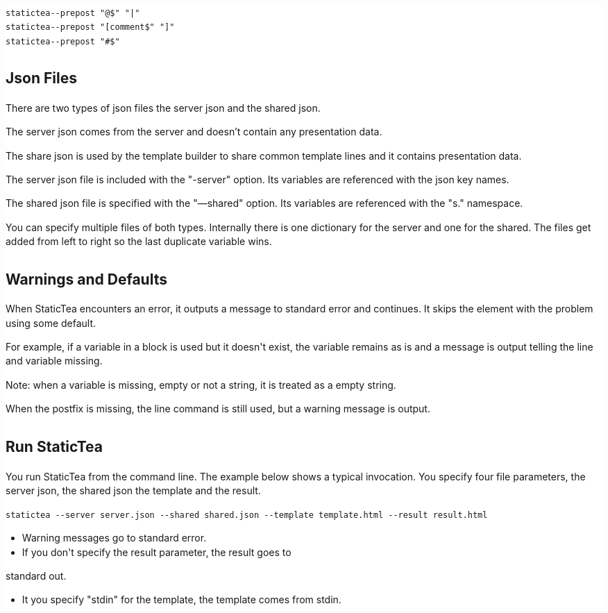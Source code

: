     statictea--prepost "@$" "|"
    statictea--prepost "[comment$" "]"
    statictea--prepost "#$"

## Json Files<a id="sec-1-6" name="sec-1-6"></a>

There are two types of json files the server json and the shared
json.

The server json comes from the server and doesn’t contain any
presentation data.

The share json is used by the template builder to share common
template lines and it contains presentation data.

The server json file is included with the "-server" option.  Its
variables are referenced with the json key names.

The shared json file is specified with the "—shared" option. Its
variables are referenced with the "s." namespace.

You can specify multiple files of both types. Internally there is
one dictionary for the server and one for the shared. The files
get added from left to right so the last duplicate variable wins.

## Warnings and Defaults<a id="sec-1-7" name="sec-1-7"></a>

When StaticTea encounters an error, it outputs a message to
standard error and continues.  It skips the element with the
problem using some default.

For example, if a variable in a block is used but it doesn't
exist, the variable remains as is and a message is output telling
the line and variable missing.

Note: when a variable is missing, empty or not a string, it is
treated as a empty string.

When the postfix is missing, the line command is still used, but
a warning message is output.

## Run StaticTea<a id="sec-1-8" name="sec-1-8"></a>

You run StaticTea from the command line. The example below shows
a typical invocation. You specify four file parameters, the
server json, the shared json the template and the result.

    statictea --server server.json --shared shared.json --template template.html --result result.html

-   Warning messages go to standard error.
-   If you don't specify the result parameter, the result goes to

standard out.
-   It you specify "stdin" for the template, the template comes
    from stdin.
